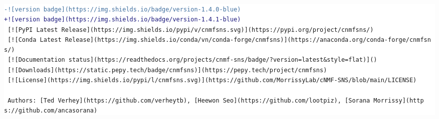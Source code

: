 ```diff
-![version badge](https://img.shields.io/badge/version-1.4.0-blue)
+![version badge](https://img.shields.io/badge/version-1.4.1-blue)
 [![PyPI Latest Release](https://img.shields.io/pypi/v/cnmfsns.svg)](https://pypi.org/project/cnmfsns/)
 [![Conda Latest Release](https://img.shields.io/conda/vn/conda-forge/cnmfsns)](https://anaconda.org/conda-forge/cnmfsns/)
 [![Documentation status](https://readthedocs.org/projects/cnmf-sns/badge/?version=latest&style=flat)]()
 [![Downloads](https://static.pepy.tech/badge/cnmfsns)](https://pepy.tech/project/cnmfsns)
 [![License](https://img.shields.io/pypi/l/cnmfsns.svg)](https://github.com/MorrissyLab/cNMF-SNS/blob/main/LICENSE)
 
 Authors: [Ted Verhey](https://github.com/verheytb), [Heewon Seo](https://github.com/lootpiz), [Sorana Morrissy](https://github.com/ancasorana)
```

